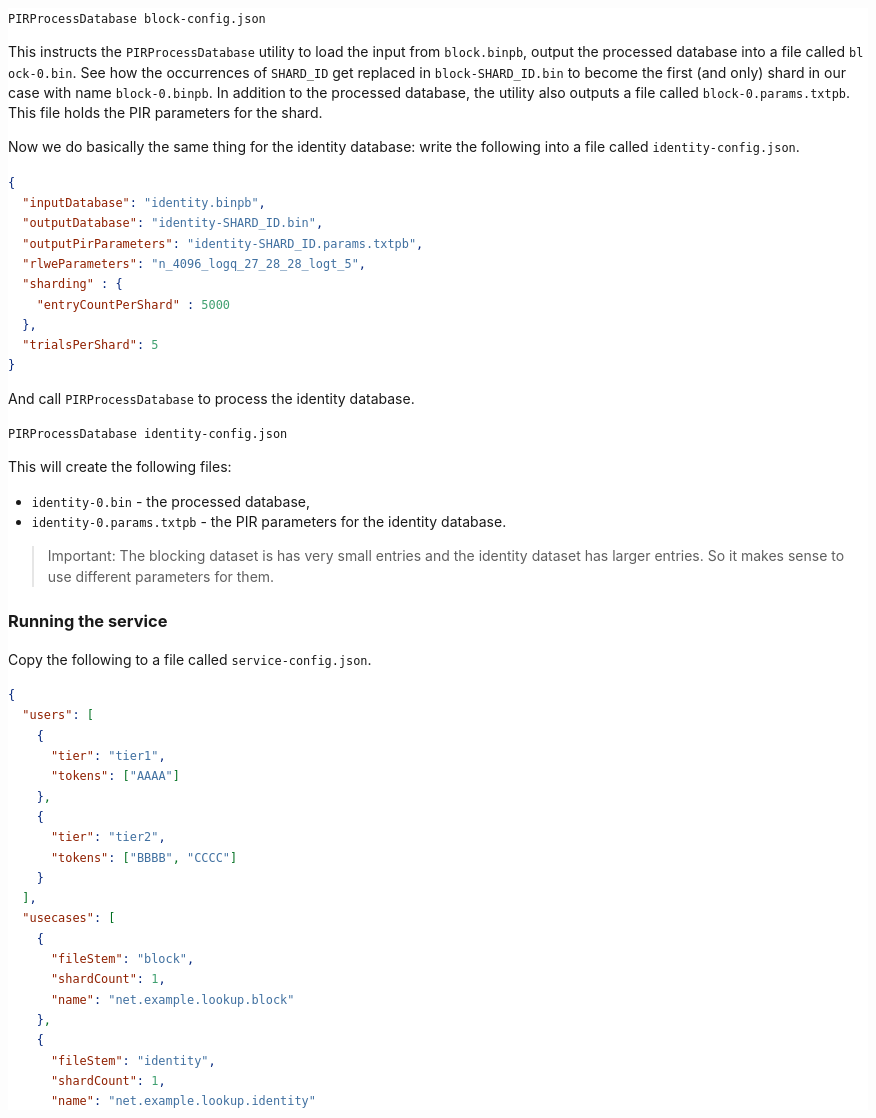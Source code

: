 ```sh
PIRProcessDatabase block-config.json
```

This instructs the `PIRProcessDatabase` utility to load the input from `block.binpb`, output the processed database into
a file called `block-0.bin`. See how the occurrences of `SHARD_ID` get replaced in `block-SHARD_ID.bin` to become the
first (and only) shard in our case with name `block-0.binpb`. In addition to the processed database, the utility also
outputs a file called `block-0.params.txtpb`. This file holds the PIR parameters for the shard.

Now we do basically the same thing for the identity database: write the following into a file called
`identity-config.json`.
```json
{
  "inputDatabase": "identity.binpb",
  "outputDatabase": "identity-SHARD_ID.bin",
  "outputPirParameters": "identity-SHARD_ID.params.txtpb",
  "rlweParameters": "n_4096_logq_27_28_28_logt_5",
  "sharding" : {
    "entryCountPerShard" : 5000
  },
  "trialsPerShard": 5
}
```

And call `PIRProcessDatabase` to process the identity database.

```sh
PIRProcessDatabase identity-config.json
```

This will create the following files:
 - `identity-0.bin` - the processed database,
 - `identity-0.params.txtpb` - the PIR parameters for the identity database.

> Important: The blocking dataset is has very small entries and the identity dataset has larger entries. So it makes
> sense to use different parameters for them.

### Running the service

Copy the following to a file called `service-config.json`.

```json
{
  "users": [
    {
      "tier": "tier1",
      "tokens": ["AAAA"]
    },
    {
      "tier": "tier2",
      "tokens": ["BBBB", "CCCC"]
    }
  ],
  "usecases": [
    {
      "fileStem": "block",
      "shardCount": 1,
      "name": "net.example.lookup.block"
    },
    {
      "fileStem": "identity",
      "shardCount": 1,
      "name": "net.example.lookup.identity"
```